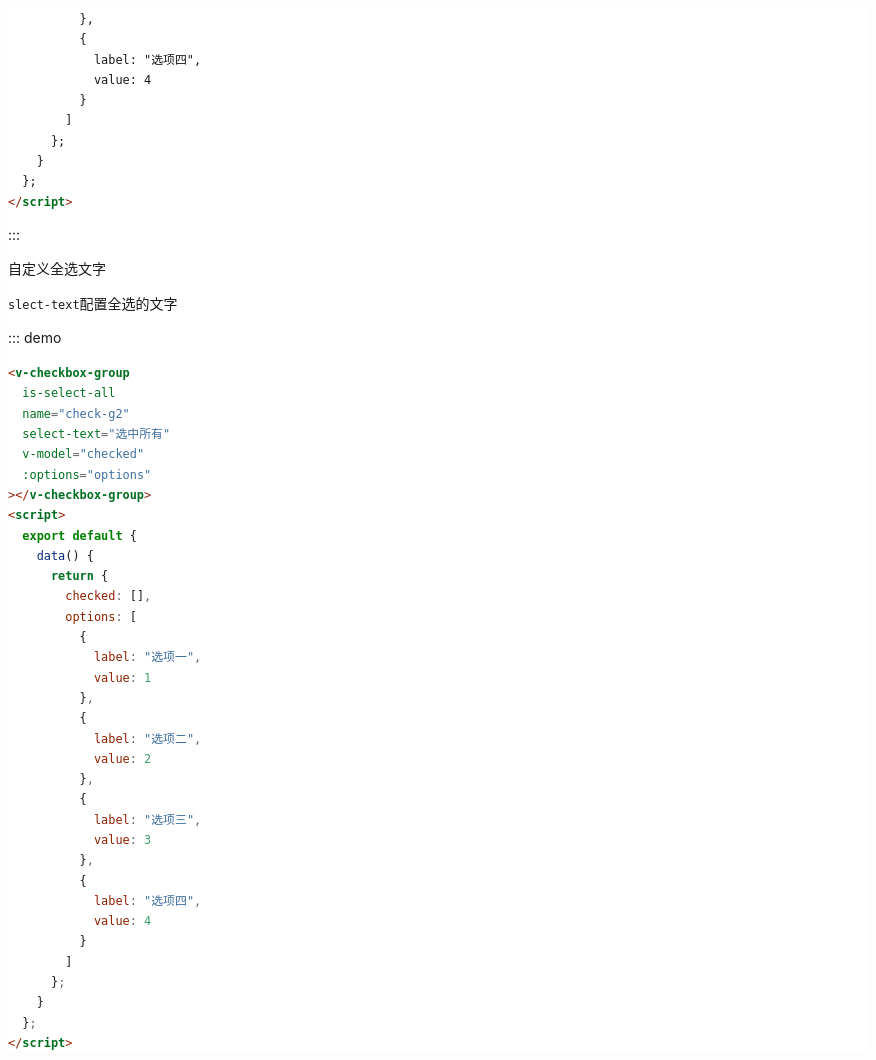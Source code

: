 ```html
          },
          {
            label: "选项四",
            value: 4
          }
        ]
      };
    }
  };
</script>
```

:::

自定义全选文字

`slect-text`配置全选的文字

::: demo

```html
<v-checkbox-group
  is-select-all
  name="check-g2"
  select-text="选中所有"
  v-model="checked"
  :options="options"
></v-checkbox-group>
<script>
  export default {
    data() {
      return {
        checked: [],
        options: [
          {
            label: "选项一",
            value: 1
          },
          {
            label: "选项二",
            value: 2
          },
          {
            label: "选项三",
            value: 3
          },
          {
            label: "选项四",
            value: 4
          }
        ]
      };
    }
  };
</script>
```
